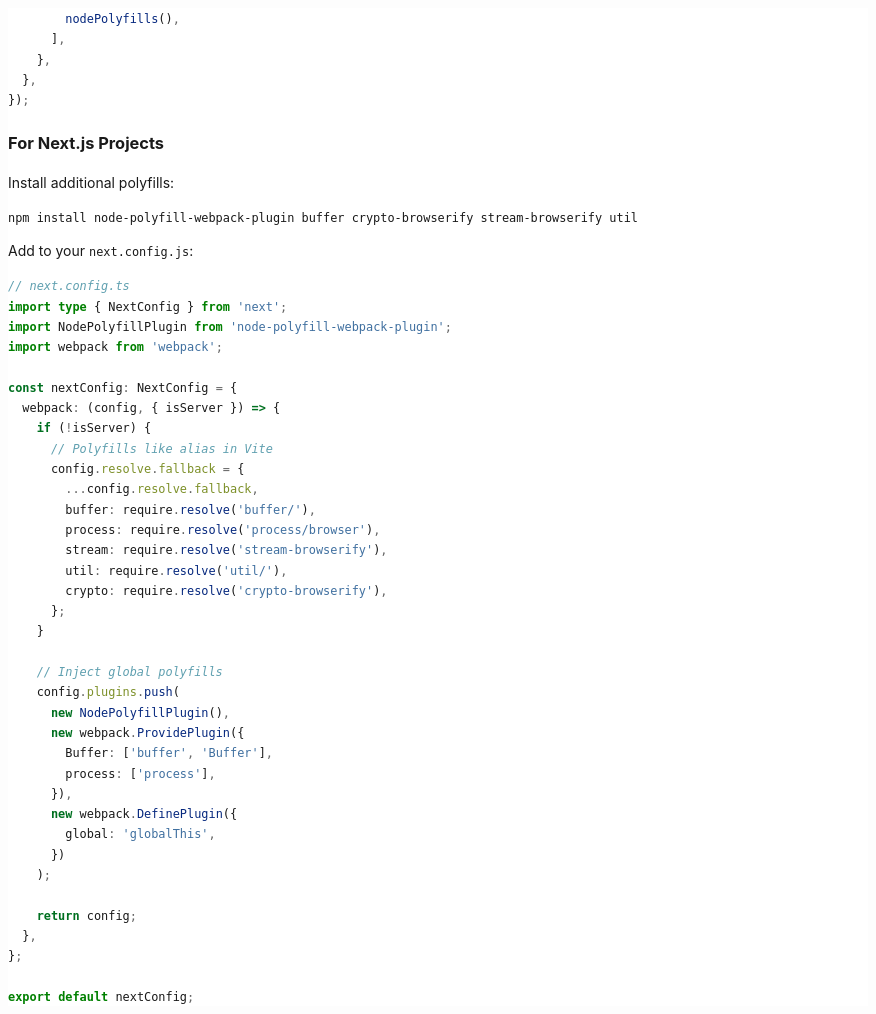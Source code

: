 ```typescript
        nodePolyfills(),
      ],
    },
  },
});

```

### For Next.js Projects

Install additional polyfills:

```bash
npm install node-polyfill-webpack-plugin buffer crypto-browserify stream-browserify util
```

Add to your `next.config.js`:

```typescript
// next.config.ts
import type { NextConfig } from 'next';
import NodePolyfillPlugin from 'node-polyfill-webpack-plugin';
import webpack from 'webpack';

const nextConfig: NextConfig = {
  webpack: (config, { isServer }) => {
    if (!isServer) {
      // Polyfills like alias in Vite
      config.resolve.fallback = {
        ...config.resolve.fallback,
        buffer: require.resolve('buffer/'),
        process: require.resolve('process/browser'),
        stream: require.resolve('stream-browserify'),
        util: require.resolve('util/'),
        crypto: require.resolve('crypto-browserify'),
      };
    }

    // Inject global polyfills
    config.plugins.push(
      new NodePolyfillPlugin(),
      new webpack.ProvidePlugin({
        Buffer: ['buffer', 'Buffer'],
        process: ['process'],
      }),
      new webpack.DefinePlugin({
        global: 'globalThis',
      })
    );

    return config;
  },
};

export default nextConfig;
```
